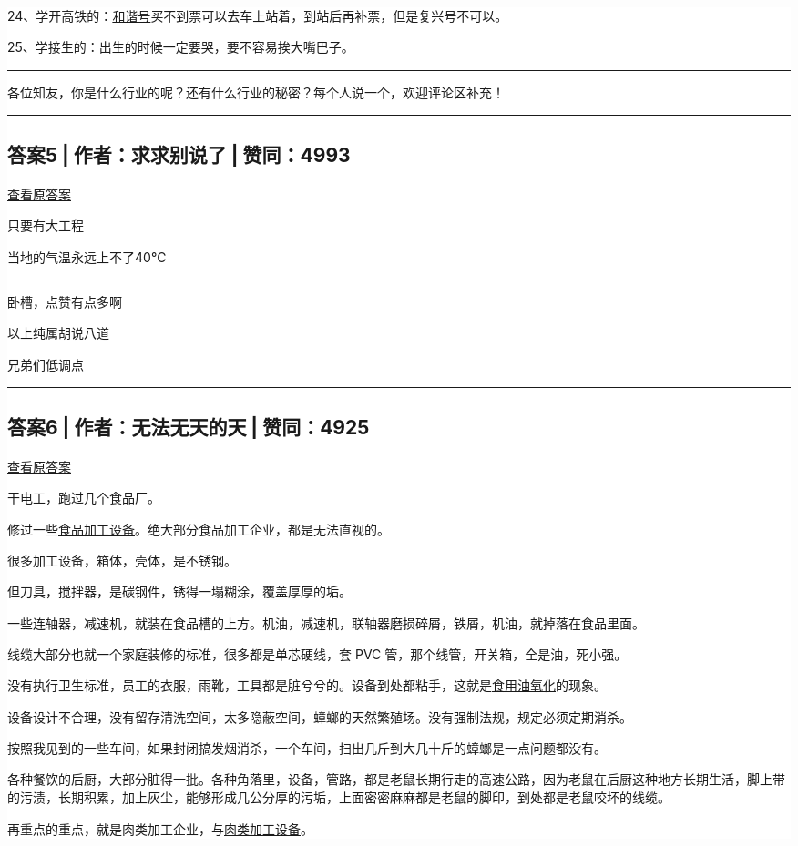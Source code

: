 24、学开高铁的：[和谐号](https://zhida.zhihu.com/search?content_id=709645532&content_type=Answer&match_order=1&q=%E5%92%8C%E8%B0%90%E5%8F%B7&zhida_source=entity)买不到票可以去车上站着，到站后再补票，但是复兴号不可以。

25、学接生的：出生的时候一定要哭，要不容易挨大嘴巴子。

---

各位知友，你是什么行业的呢？还有什么行业的秘密？每个人说一个，欢迎评论区补充！

---

## 答案5 | 作者：求求别说了 | 赞同：4993

[查看原答案](https://www.zhihu.com/question/368062487/answer/3566530997)

只要有大工程

当地的气温永远上不了40℃

---

卧槽，点赞有点多啊

以上纯属胡说八道

兄弟们低调点

---

## 答案6 | 作者：无法无天的天 | 赞同：4925

[查看原答案](https://www.zhihu.com/question/368062487/answer/85833115934)

干电工，跑过几个食品厂。

修过一些[食品加工设备](https://zhida.zhihu.com/search?content_id=710281525&content_type=Answer&match_order=1&q=%E9%A3%9F%E5%93%81%E5%8A%A0%E5%B7%A5%E8%AE%BE%E5%A4%87&zhida_source=entity)。绝大部分食品加工企业，都是无法直视的。

很多加工设备，箱体，壳体，是不锈钢。

但刀具，搅拌器，是碳钢件，锈得一塌糊涂，覆盖厚厚的垢。

一些连轴器，减速机，就装在食品槽的上方。机油，减速机，联轴器磨损碎屑，铁屑，机油，就掉落在食品里面。

线缆大部分也就一个家庭装修的标准，很多都是单芯硬线，套 PVC 管，那个线管，开关箱，全是油，死小强。

没有执行卫生标准，员工的衣服，雨靴，工具都是脏兮兮的。设备到处都粘手，这就是[食用油氧化](https://zhida.zhihu.com/search?content_id=710281525&content_type=Answer&match_order=1&q=%E9%A3%9F%E7%94%A8%E6%B2%B9%E6%B0%A7%E5%8C%96&zhida_source=entity)的现象。

设备设计不合理，没有留存清洗空间，太多隐蔽空间，蟑螂的天然繁殖场。没有强制法规，规定必须定期消杀。

按照我见到的一些车间，如果封闭搞发烟消杀，一个车间，扫出几斤到大几十斤的蟑螂是一点问题都没有。

各种餐饮的后厨，大部分脏得一批。各种角落里，设备，管路，都是老鼠长期行走的高速公路，因为老鼠在后厨这种地方长期生活，脚上带的污渍，长期积累，加上灰尘，能够形成几公分厚的污垢，上面密密麻麻都是老鼠的脚印，到处都是老鼠咬坏的线缆。

再重点的重点，就是肉类加工企业，与[肉类加工设备](https://zhida.zhihu.com/search?content_id=710281525&content_type=Answer&match_order=1&q=%E8%82%89%E7%B1%BB%E5%8A%A0%E5%B7%A5%E8%AE%BE%E5%A4%87&zhida_source=entity)。
